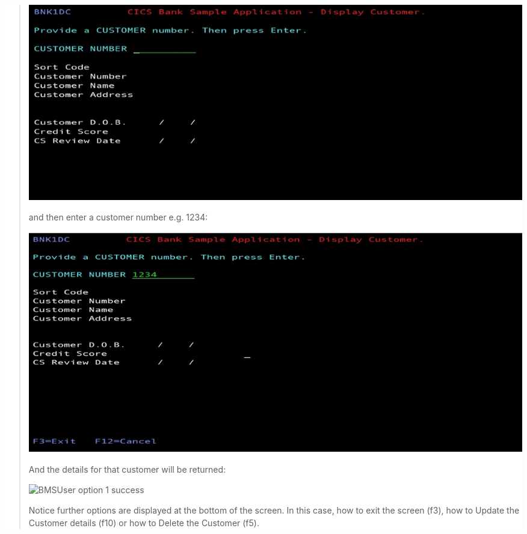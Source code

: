> ![BMSUser option 1 empty](../doc/images/BMSUserGuide/BMSUser_Opt_1_EMPTY.jpg)
>
> and then enter a customer number e.g. 1234:
>
> ![BMSUser option 1 entry](../doc/images/BMSUserGuide/BMSUser_Opt_1_ENTRY.jpg)
>
>
> And the details for that customer will be returned:
>
> ![BMSUser option 1 success](../doc/images/BMSUserGuide/BMSUser_Opt_1_SUCCESS.jpg)
>
>
> Notice further options are displayed at the bottom of the screen. In
> this case, how to exit the screen (f3), how to Update the Customer
> details (f10) or how to Delete the Customer (f5).

